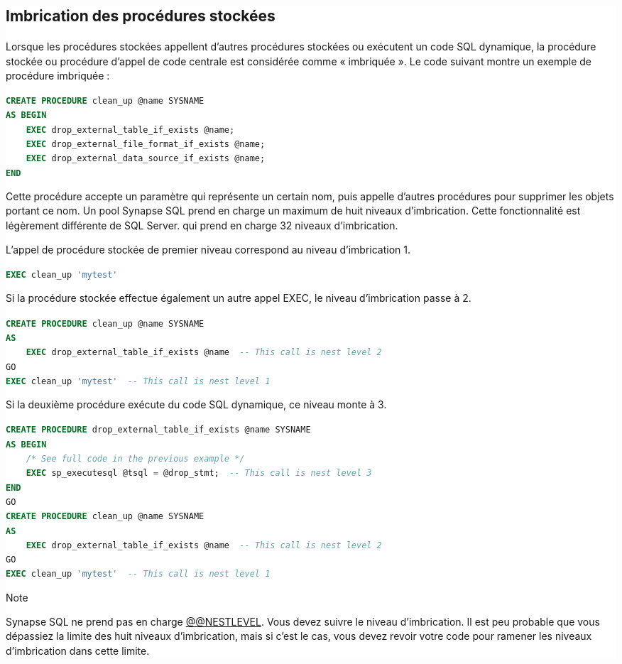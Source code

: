 ## <a name="nesting-stored-procedures"></a>Imbrication des procédures stockées

Lorsque les procédures stockées appellent d’autres procédures stockées ou exécutent un code SQL dynamique, la procédure stockée ou procédure d’appel de code centrale est considérée comme « imbriquée ».
Le code suivant montre un exemple de procédure imbriquée :

```sql
CREATE PROCEDURE clean_up @name SYSNAME
AS BEGIN
    EXEC drop_external_table_if_exists @name;
    EXEC drop_external_file_format_if_exists @name;
    EXEC drop_external_data_source_if_exists @name;
END
```

Cette procédure accepte un paramètre qui représente un certain nom, puis appelle d’autres procédures pour supprimer les objets portant ce nom.
Un pool Synapse SQL prend en charge un maximum de huit niveaux d’imbrication. Cette fonctionnalité est légèrement différente de SQL Server. qui prend en charge 32 niveaux d’imbrication.

L’appel de procédure stockée de premier niveau correspond au niveau d’imbrication 1.

```sql
EXEC clean_up 'mytest'
```

Si la procédure stockée effectue également un autre appel EXEC, le niveau d’imbrication passe à 2.

```sql
CREATE PROCEDURE clean_up @name SYSNAME
AS
    EXEC drop_external_table_if_exists @name  -- This call is nest level 2
GO
EXEC clean_up 'mytest'  -- This call is nest level 1
```

Si la deuxième procédure exécute du code SQL dynamique, ce niveau monte à 3.

```sql
CREATE PROCEDURE drop_external_table_if_exists @name SYSNAME
AS BEGIN
    /* See full code in the previous example */
    EXEC sp_executesql @tsql = @drop_stmt;  -- This call is nest level 3
END
GO
CREATE PROCEDURE clean_up @name SYSNAME
AS
    EXEC drop_external_table_if_exists @name  -- This call is nest level 2
GO
EXEC clean_up 'mytest'  -- This call is nest level 1
```

> [!NOTE]
> Synapse SQL ne prend pas en charge [@@NESTLEVEL](/sql/t-sql/functions/nestlevel-transact-sql?toc=/azure/synapse-analytics/toc.json&bc=/azure/synapse-analytics/breadcrumb/toc.json&view=azure-sqldw-latest&preserve-view=true). Vous devez suivre le niveau d’imbrication. Il est peu probable que vous dépassiez la limite des huit niveaux d’imbrication, mais si c’est le cas, vous devez revoir votre code pour ramener les niveaux d’imbrication dans cette limite.
